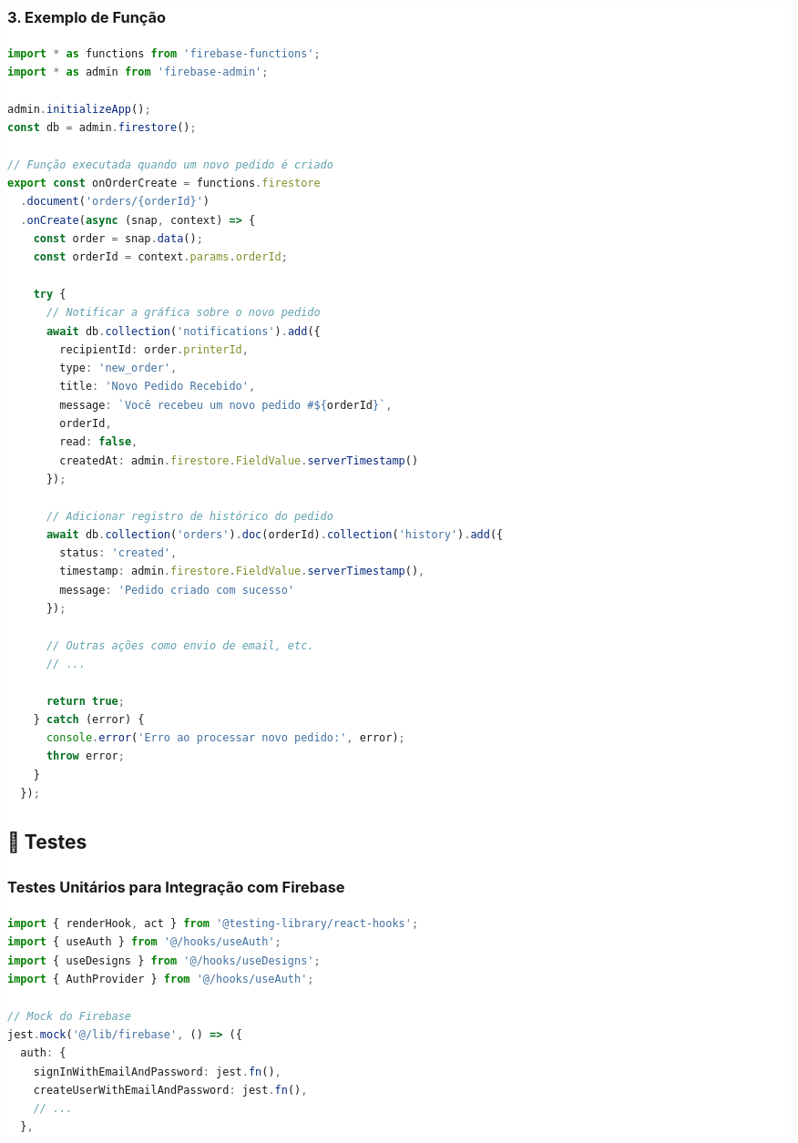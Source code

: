 ### 3. Exemplo de Função

```typescript
import * as functions from 'firebase-functions';
import * as admin from 'firebase-admin';

admin.initializeApp();
const db = admin.firestore();

// Função executada quando um novo pedido é criado
export const onOrderCreate = functions.firestore
  .document('orders/{orderId}')
  .onCreate(async (snap, context) => {
    const order = snap.data();
    const orderId = context.params.orderId;
    
    try {
      // Notificar a gráfica sobre o novo pedido
      await db.collection('notifications').add({
        recipientId: order.printerId,
        type: 'new_order',
        title: 'Novo Pedido Recebido',
        message: `Você recebeu um novo pedido #${orderId}`,
        orderId,
        read: false,
        createdAt: admin.firestore.FieldValue.serverTimestamp()
      });
      
      // Adicionar registro de histórico do pedido
      await db.collection('orders').doc(orderId).collection('history').add({
        status: 'created',
        timestamp: admin.firestore.FieldValue.serverTimestamp(),
        message: 'Pedido criado com sucesso'
      });
      
      // Outras ações como envio de email, etc.
      // ...
      
      return true;
    } catch (error) {
      console.error('Erro ao processar novo pedido:', error);
      throw error;
    }
  });
```

## 🧪 Testes

### Testes Unitários para Integração com Firebase

```typescript
import { renderHook, act } from '@testing-library/react-hooks';
import { useAuth } from '@/hooks/useAuth';
import { useDesigns } from '@/hooks/useDesigns';
import { AuthProvider } from '@/hooks/useAuth';

// Mock do Firebase
jest.mock('@/lib/firebase', () => ({
  auth: {
    signInWithEmailAndPassword: jest.fn(),
    createUserWithEmailAndPassword: jest.fn(),
    // ...
  },
```